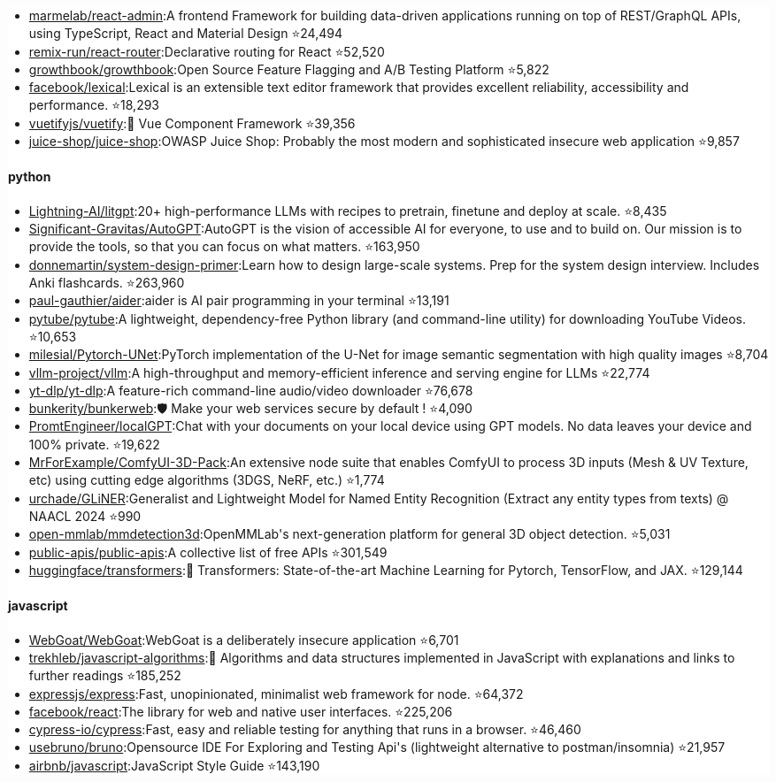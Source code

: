 * [marmelab/react-admin](https://github.com/marmelab/react-admin):A frontend Framework for building data-driven applications running on top of REST/GraphQL APIs, using TypeScript, React and Material Design ⭐24,494
* [remix-run/react-router](https://github.com/remix-run/react-router):Declarative routing for React ⭐52,520
* [growthbook/growthbook](https://github.com/growthbook/growthbook):Open Source Feature Flagging and A/B Testing Platform ⭐5,822
* [facebook/lexical](https://github.com/facebook/lexical):Lexical is an extensible text editor framework that provides excellent reliability, accessibility and performance. ⭐18,293
* [vuetifyjs/vuetify](https://github.com/vuetifyjs/vuetify):🐉 Vue Component Framework ⭐39,356
* [juice-shop/juice-shop](https://github.com/juice-shop/juice-shop):OWASP Juice Shop: Probably the most modern and sophisticated insecure web application ⭐9,857

#### python
* [Lightning-AI/litgpt](https://github.com/Lightning-AI/litgpt):20+ high-performance LLMs with recipes to pretrain, finetune and deploy at scale. ⭐8,435
* [Significant-Gravitas/AutoGPT](https://github.com/Significant-Gravitas/AutoGPT):AutoGPT is the vision of accessible AI for everyone, to use and to build on. Our mission is to provide the tools, so that you can focus on what matters. ⭐163,950
* [donnemartin/system-design-primer](https://github.com/donnemartin/system-design-primer):Learn how to design large-scale systems. Prep for the system design interview. Includes Anki flashcards. ⭐263,960
* [paul-gauthier/aider](https://github.com/paul-gauthier/aider):aider is AI pair programming in your terminal ⭐13,191
* [pytube/pytube](https://github.com/pytube/pytube):A lightweight, dependency-free Python library (and command-line utility) for downloading YouTube Videos. ⭐10,653
* [milesial/Pytorch-UNet](https://github.com/milesial/Pytorch-UNet):PyTorch implementation of the U-Net for image semantic segmentation with high quality images ⭐8,704
* [vllm-project/vllm](https://github.com/vllm-project/vllm):A high-throughput and memory-efficient inference and serving engine for LLMs ⭐22,774
* [yt-dlp/yt-dlp](https://github.com/yt-dlp/yt-dlp):A feature-rich command-line audio/video downloader ⭐76,678
* [bunkerity/bunkerweb](https://github.com/bunkerity/bunkerweb):🛡️ Make your web services secure by default ! ⭐4,090
* [PromtEngineer/localGPT](https://github.com/PromtEngineer/localGPT):Chat with your documents on your local device using GPT models. No data leaves your device and 100% private. ⭐19,622
* [MrForExample/ComfyUI-3D-Pack](https://github.com/MrForExample/ComfyUI-3D-Pack):An extensive node suite that enables ComfyUI to process 3D inputs (Mesh & UV Texture, etc) using cutting edge algorithms (3DGS, NeRF, etc.) ⭐1,774
* [urchade/GLiNER](https://github.com/urchade/GLiNER):Generalist and Lightweight Model for Named Entity Recognition (Extract any entity types from texts) @ NAACL 2024 ⭐990
* [open-mmlab/mmdetection3d](https://github.com/open-mmlab/mmdetection3d):OpenMMLab's next-generation platform for general 3D object detection. ⭐5,031
* [public-apis/public-apis](https://github.com/public-apis/public-apis):A collective list of free APIs ⭐301,549
* [huggingface/transformers](https://github.com/huggingface/transformers):🤗 Transformers: State-of-the-art Machine Learning for Pytorch, TensorFlow, and JAX. ⭐129,144

#### javascript
* [WebGoat/WebGoat](https://github.com/WebGoat/WebGoat):WebGoat is a deliberately insecure application ⭐6,701
* [trekhleb/javascript-algorithms](https://github.com/trekhleb/javascript-algorithms):📝 Algorithms and data structures implemented in JavaScript with explanations and links to further readings ⭐185,252
* [expressjs/express](https://github.com/expressjs/express):Fast, unopinionated, minimalist web framework for node. ⭐64,372
* [facebook/react](https://github.com/facebook/react):The library for web and native user interfaces. ⭐225,206
* [cypress-io/cypress](https://github.com/cypress-io/cypress):Fast, easy and reliable testing for anything that runs in a browser. ⭐46,460
* [usebruno/bruno](https://github.com/usebruno/bruno):Opensource IDE For Exploring and Testing Api's (lightweight alternative to postman/insomnia) ⭐21,957
* [airbnb/javascript](https://github.com/airbnb/javascript):JavaScript Style Guide ⭐143,190